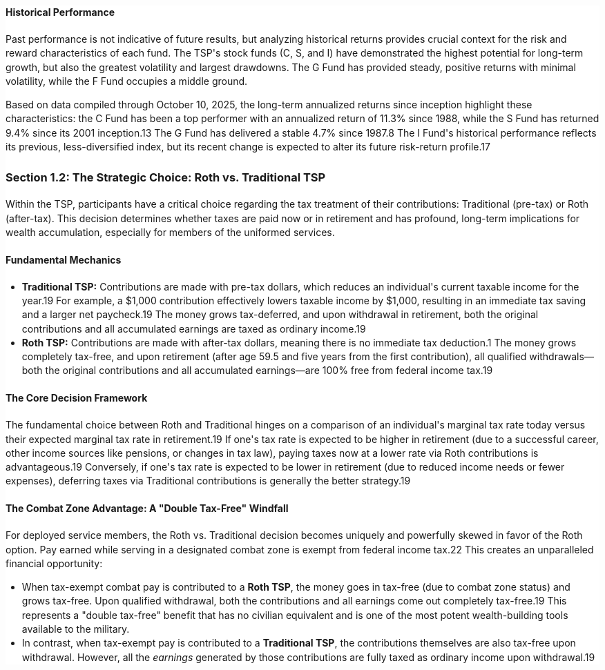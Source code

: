 #### **Historical Performance**

Past performance is not indicative of future results, but analyzing historical returns provides crucial context for the risk and reward characteristics of each fund. The TSP's stock funds (C, S, and I) have demonstrated the highest potential for long-term growth, but also the greatest volatility and largest drawdowns. The G Fund has provided steady, positive returns with minimal volatility, while the F Fund occupies a middle ground.

Based on data compiled through October 10, 2025, the long-term annualized returns since inception highlight these characteristics: the C Fund has been a top performer with an annualized return of 11.3% since 1988, while the S Fund has returned 9.4% since its 2001 inception.13 The G Fund has delivered a stable 4.7% since 1987\.8 The I Fund's historical performance reflects its previous, less-diversified index, but its recent change is expected to alter its future risk-return profile.17

### **Section 1.2: The Strategic Choice: Roth vs. Traditional TSP**

Within the TSP, participants have a critical choice regarding the tax treatment of their contributions: Traditional (pre-tax) or Roth (after-tax). This decision determines whether taxes are paid now or in retirement and has profound, long-term implications for wealth accumulation, especially for members of the uniformed services.

#### **Fundamental Mechanics**

* **Traditional TSP:** Contributions are made with pre-tax dollars, which reduces an individual's current taxable income for the year.19 For example, a $1,000 contribution effectively lowers taxable income by $1,000, resulting in an immediate tax saving and a larger net paycheck.19 The money grows tax-deferred, and upon withdrawal in retirement, both the original contributions and all accumulated earnings are taxed as ordinary income.19  
* **Roth TSP:** Contributions are made with after-tax dollars, meaning there is no immediate tax deduction.1 The money grows completely tax-free, and upon retirement (after age 59.5 and five years from the first contribution), all qualified withdrawals—both the original contributions and all accumulated earnings—are 100% free from federal income tax.19

#### **The Core Decision Framework**

The fundamental choice between Roth and Traditional hinges on a comparison of an individual's marginal tax rate today versus their expected marginal tax rate in retirement.19 If one's tax rate is expected to be higher in retirement (due to a successful career, other income sources like pensions, or changes in tax law), paying taxes now at a lower rate via Roth contributions is advantageous.19 Conversely, if one's tax rate is expected to be lower in retirement (due to reduced income needs or fewer expenses), deferring taxes via Traditional contributions is generally the better strategy.19

#### **The Combat Zone Advantage: A "Double Tax-Free" Windfall**

For deployed service members, the Roth vs. Traditional decision becomes uniquely and powerfully skewed in favor of the Roth option. Pay earned while serving in a designated combat zone is exempt from federal income tax.22 This creates an unparalleled financial opportunity:

* When tax-exempt combat pay is contributed to a **Roth TSP**, the money goes in tax-free (due to combat zone status) and grows tax-free. Upon qualified withdrawal, both the contributions and all earnings come out completely tax-free.19 This represents a "double tax-free" benefit that has no civilian equivalent and is one of the most potent wealth-building tools available to the military.  
* In contrast, when tax-exempt pay is contributed to a **Traditional TSP**, the contributions themselves are also tax-free upon withdrawal. However, all the *earnings* generated by those contributions are fully taxed as ordinary income upon withdrawal.19

